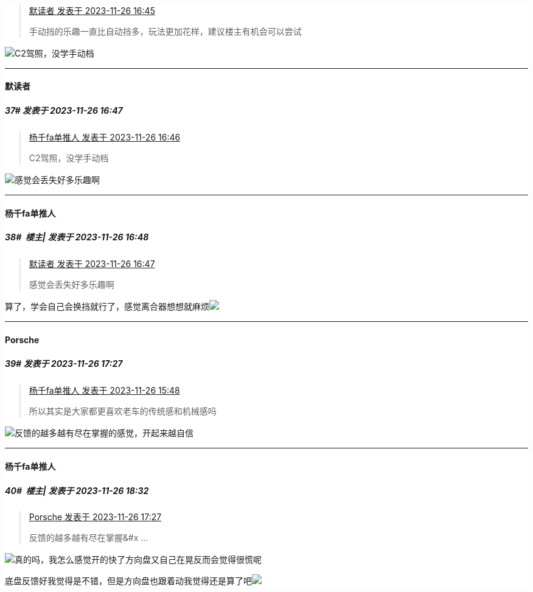 <blockquote><a href="httphttps://bbs.saraba1st.com/2b/forum.php?mod=redirect&amp;goto=findpost&amp;pid=63143347&amp;ptid=2161998" target="_blank">默读者 发表于 2023-11-26 16:45</a>

手动挡的乐趣一直比自动挡多，玩法更加花样，建议楼主有机会可以尝试</blockquote>
<img src="https://static.saraba1st.com/image/smiley/face2017/245.png" referrerpolicy="no-referrer">C2驾照，没学手动档

*****

####  默读者  
##### 37#       发表于 2023-11-26 16:47

<blockquote><a href="httphttps://bbs.saraba1st.com/2b/forum.php?mod=redirect&amp;goto=findpost&amp;pid=63143354&amp;ptid=2161998" target="_blank">杨千fa单推人 发表于 2023-11-26 16:46</a>

C2驾照，没学手动档</blockquote>
<img src="https://static.saraba1st.com/image/smiley/face2017/044.png" referrerpolicy="no-referrer">感觉会丢失好多乐趣啊 

*****

####  杨千fa单推人  
##### 38#         楼主| 发表于 2023-11-26 16:48

<blockquote><a href="httphttps://bbs.saraba1st.com/2b/forum.php?mod=redirect&amp;goto=findpost&amp;pid=63143358&amp;ptid=2161998" target="_blank">默读者 发表于 2023-11-26 16:47</a>

感觉会丢失好多乐趣啊</blockquote>
算了，学会自己会换挡就行了，感觉离合器想想就麻烦<img src="https://static.saraba1st.com/image/smiley/face2017/068.png" referrerpolicy="no-referrer">

*****

####  Porsche  
##### 39#       发表于 2023-11-26 17:27

<blockquote><a href="httphttps://bbs.saraba1st.com/2b/forum.php?mod=redirect&amp;goto=findpost&amp;pid=63143092&amp;ptid=2161998" target="_blank">杨千fa单推人 发表于 2023-11-26 15:48</a>

所以其实是大家都更喜欢老车的传统感和机械感吗</blockquote>
<img src="https://static.saraba1st.com/image/smiley/face2017/067.png" referrerpolicy="no-referrer">反馈的越多越有尽在掌握的感觉，开起来越自信

*****

####  杨千fa单推人  
##### 40#         楼主| 发表于 2023-11-26 18:32

<blockquote><a href="httphttps://bbs.saraba1st.com/2b/forum.php?mod=redirect&amp;goto=findpost&amp;pid=63143549&amp;ptid=2161998" target="_blank">Porsche 发表于 2023-11-26 17:27</a>

反馈的越多越有尽在掌握&amp;#x ...</blockquote>
<img src="https://static.saraba1st.com/image/smiley/face2017/067.png" referrerpolicy="no-referrer">真的吗，我怎么感觉开的快了方向盘又自己在晃反而会觉得很慌呢

底盘反馈好我觉得是不错，但是方向盘也跟着动我觉得还是算了吧<img src="https://static.saraba1st.com/image/smiley/face2017/068.png" referrerpolicy="no-referrer">
